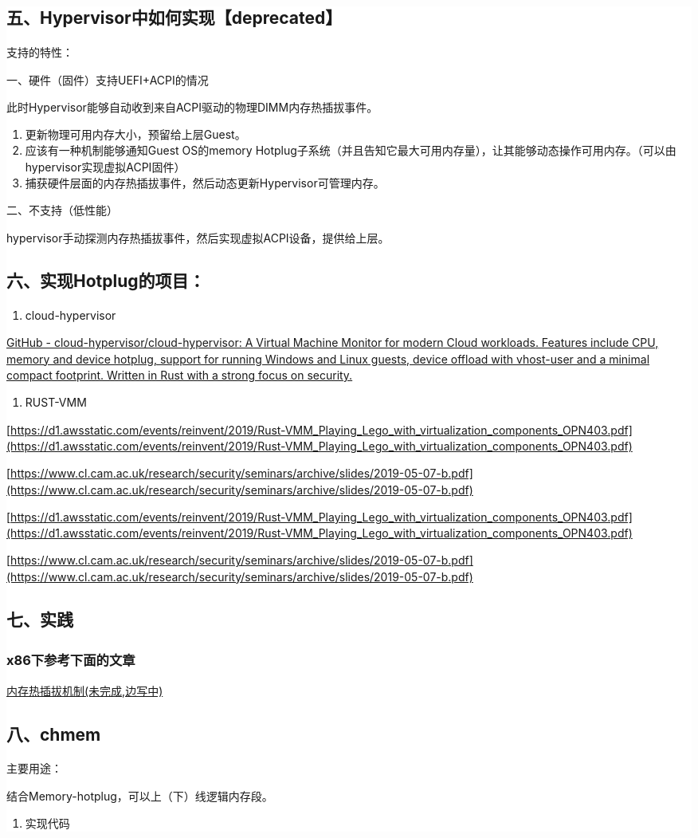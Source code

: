 ## 五、Hypervisor中如何实现【deprecated】

支持的特性：

一、硬件（固件）支持UEFI+ACPI的情况

此时Hypervisor能够自动收到来自ACPI驱动的物理DIMM内存热插拔事件。

1. 更新物理可用内存大小，预留给上层Guest。
2. 应该有一种机制能够通知Guest OS的memory Hotplug子系统（并且告知它最大可用内存量），让其能够动态操作可用内存。（可以由hypervisor实现虚拟ACPI固件）
3. 捕获硬件层面的内存热插拔事件，然后动态更新Hypervisor可管理内存。

二、不支持（低性能）

hypervisor手动探测内存热插拔事件，然后实现虚拟ACPI设备，提供给上层。

## 六、实现Hotplug的项目：

1. cloud-hypervisor

[GitHub - cloud-hypervisor/cloud-hypervisor: A Virtual Machine Monitor for modern Cloud workloads. Features include CPU, memory and device hotplug, support for running Windows and Linux guests, device offload with vhost-user and a minimal compact footprint. Written in Rust with a strong focus on security.](https://github.com/cloud-hypervisor/cloud-hypervisor#hot-plug)

1. RUST-VMM

[https://d1.awsstatic.com/events/reinvent/2019/Rust-VMM_Playing_Lego_with_virtualization_components_OPN403.pdf](https://d1.awsstatic.com/events/reinvent/2019/Rust-VMM_Playing_Lego_with_virtualization_components_OPN403.pdf)

[https://www.cl.cam.ac.uk/research/security/seminars/archive/slides/2019-05-07-b.pdf](https://www.cl.cam.ac.uk/research/security/seminars/archive/slides/2019-05-07-b.pdf)

[https://d1.awsstatic.com/events/reinvent/2019/Rust-VMM_Playing_Lego_with_virtualization_components_OPN403.pdf](https://d1.awsstatic.com/events/reinvent/2019/Rust-VMM_Playing_Lego_with_virtualization_components_OPN403.pdf)

[https://www.cl.cam.ac.uk/research/security/seminars/archive/slides/2019-05-07-b.pdf](https://www.cl.cam.ac.uk/research/security/seminars/archive/slides/2019-05-07-b.pdf)

## 七、实践

### x86下参考下面的文章

[内存热插拔机制(未完成,边写中)](http://www.biscuitos.cn/blog/MEMORY-HOTPLUG/)

## 八、chmem

主要用途：

结合Memory-hotplug，可以上（下）线逻辑内存段。

1. 实现代码

[](https://github.com/util-linux/util-linux/blob/master/sys-utils/chmem.c)
